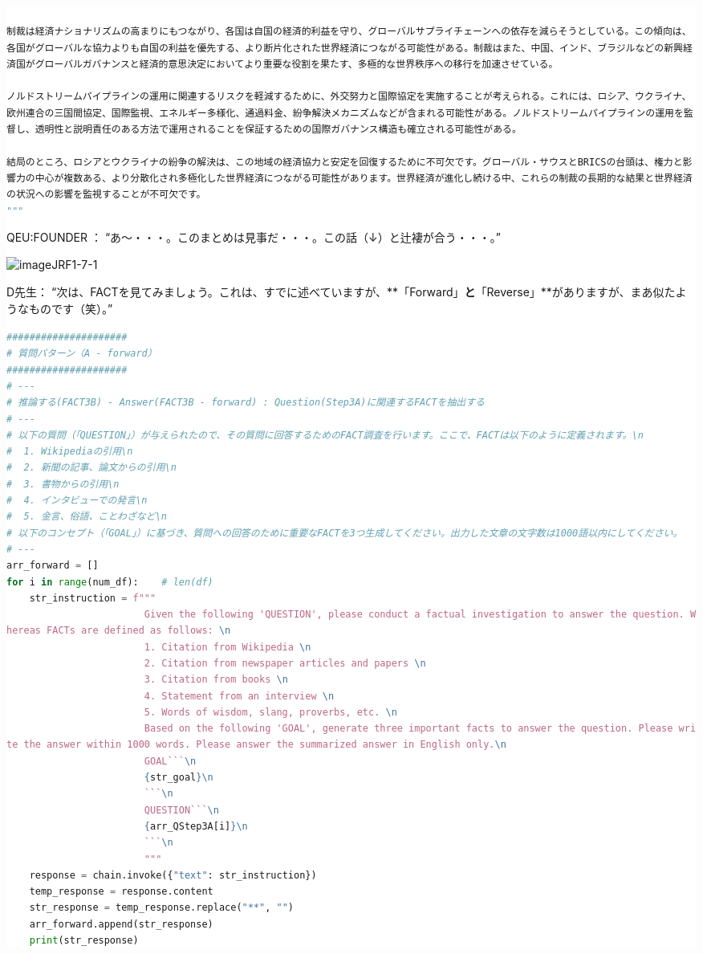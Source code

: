 ```python

制裁は経済ナショナリズムの高まりにもつながり、各国は自国の経済的利益を守り、グローバルサプライチェーンへの依存を減らそうとしている。この傾向は、各国がグローバルな協力よりも自国の利益を優先する、より断片化された世界経済につながる可能性がある。制裁はまた、中国、インド、ブラジルなどの新興経済国がグローバルガバナンスと経済的意思決定においてより重要な役割を果たす、多極的な世界秩序への移行を加速させている。

ノルドストリームパイプラインの運用に関連するリスクを軽減するために、外交努力と国際協定を実施することが考えられる。これには、ロシア、ウクライナ、欧州連合の三国間協定、国際監視、エネルギー多様化、通過料金、紛争解決メカニズムなどが含まれる可能性がある。ノルドストリームパイプラインの運用を監督し、透明性と説明責任のある方法で運用されることを保証するための国際ガバナンス構造も確立される可能性がある。

結局のところ、ロシアとウクライナの紛争の解決は、この地域の経済協力と安定を回復するために不可欠です。グローバル・サウスとBRICSの台頭は、権力と影響力の中心が複数ある、より分散化され多極化した世界経済につながる可能性があります。世界経済が進化し続ける中、これらの制裁の長期的な結果と世界経済の状況への影響を監視することが不可欠です。
"""

```

QEU:FOUNDER  ： “あ～・・・。このまとめは見事だ・・・。この話（↓）と辻褄が合う・・・。”

![imageJRF1-7-1](/2024-05-23-QEUR23_PHI3SFBQ6/imageJRF1-7-1.jpg)

D先生： “次は、FACTを見てみましょう。これは、すでに述べていますが、**「Forward」**と**「Reverse」**がありますが、まあ似たようなものです（笑）。”

```python
#####################
# 質問パターン（A - forward）
#####################
# ---
# 推論する(FACT3B) - Answer(FACT3B - forward) : Question(Step3A)に関連するFACTを抽出する
# ---
# 以下の質問（「QUESTION」）が与えられたので、その質問に回答するためのFACT調査を行います。ここで、FACTは以下のように定義されます。\n
#  1. Wikipediaの引用\n
#  2. 新聞の記事、論文からの引用\n
#  3. 書物からの引用\n
#  4. インタビューでの発言\n
#  5. 金言、俗語、ことわざなど\n  
# 以下のコンセプト（「GOAL」）に基づき、質問への回答のために重要なFACTを3つ生成してください。出力した文章の文字数は1000語以内にしてください。
# ---
arr_forward = []
for i in range(num_df):    # len(df)
    str_instruction = f"""
                        Given the following 'QUESTION', please conduct a factual investigation to answer the question. Whereas FACTs are defined as follows: \n
                        1. Citation from Wikipedia \n
                        2. Citation from newspaper articles and papers \n
                        3. Citation from books \n
                        4. Statement from an interview \n
                        5. Words of wisdom, slang, proverbs, etc. \n
                        Based on the following 'GOAL', generate three important facts to answer the question. Please write the answer within 1000 words. Please answer the summarized answer in English only.\n
                        GOAL```\n
                        {str_goal}\n
                        ```\n
                        QUESTION```\n
                        {arr_QStep3A[i]}\n
                        ```\n
                        """
    response = chain.invoke({"text": str_instruction})
    temp_response = response.content
    str_response = temp_response.replace("**", "")
    arr_forward.append(str_response)
    print(str_response)

```
